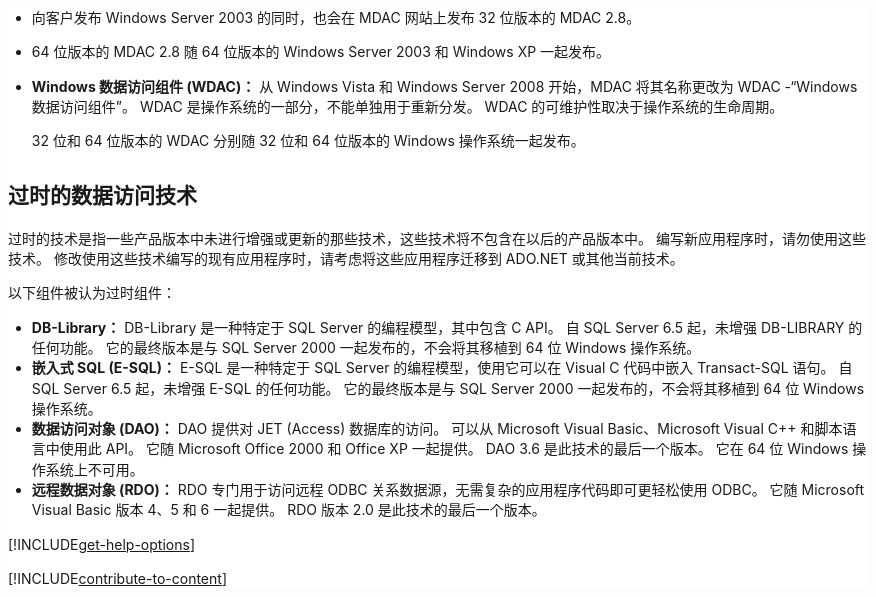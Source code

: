   * 向客户发布 Windows Server 2003 的同时，也会在 MDAC 网站上发布 32 位版本的 MDAC 2.8。
  * 64 位版本的 MDAC 2.8 随 64 位版本的 Windows Server 2003 和 Windows XP 一起发布。

* **Windows 数据访问组件 (WDAC)：** 从 Windows Vista 和 Windows Server 2008 开始，MDAC 将其名称更改为 WDAC -“Windows 数据访问组件”。 WDAC 是操作系统的一部分，不能单独用于重新分发。 WDAC 的可维护性取决于操作系统的生命周期。

  32 位和 64 位版本的 WDAC 分别随 32 位和 64 位版本的 Windows 操作系统一起发布。

## <a name="obsolete-data-access-technologies"></a>过时的数据访问技术

过时的技术是指一些产品版本中未进行增强或更新的那些技术，这些技术将不包含在以后的产品版本中。 编写新应用程序时，请勿使用这些技术。 修改使用这些技术编写的现有应用程序时，请考虑将这些应用程序迁移到 ADO.NET 或其他当前技术。

以下组件被认为过时组件：

* **DB-Library：** DB-Library 是一种特定于 SQL Server 的编程模型，其中包含 C API。 自 SQL Server 6.5 起，未增强 DB-LIBRARY 的任何功能。 它的最终版本是与 SQL Server 2000 一起发布的，不会将其移植到 64 位 Windows 操作系统。
* **嵌入式 SQL (E-SQL)：** E-SQL 是一种特定于 SQL Server 的编程模型，使用它可以在 Visual C 代码中嵌入 Transact-SQL 语句。 自 SQL Server 6.5 起，未增强 E-SQL 的任何功能。 它的最终版本是与 SQL Server 2000 一起发布的，不会将其移植到 64 位 Windows 操作系统。
* **数据访问对象 (DAO)：** DAO 提供对 JET (Access) 数据库的访问。 可以从 Microsoft Visual Basic、Microsoft Visual C++ 和脚本语言中使用此 API。 它随 Microsoft Office 2000 和 Office XP 一起提供。 DAO 3.6 是此技术的最后一个版本。 它在 64 位 Windows 操作系统上不可用。
* **远程数据对象 (RDO)：** RDO 专门用于访问远程 ODBC 关系数据源，无需复杂的应用程序代码即可更轻松使用 ODBC。 它随 Microsoft Visual Basic 版本 4、5 和 6 一起提供。 RDO 版本 2.0 是此技术的最后一个版本。

[!INCLUDE[get-help-options](../includes/paragraph-content/get-help-options.md)]

[!INCLUDE[contribute-to-content](../includes/paragraph-content/contribute-to-content.md)]
